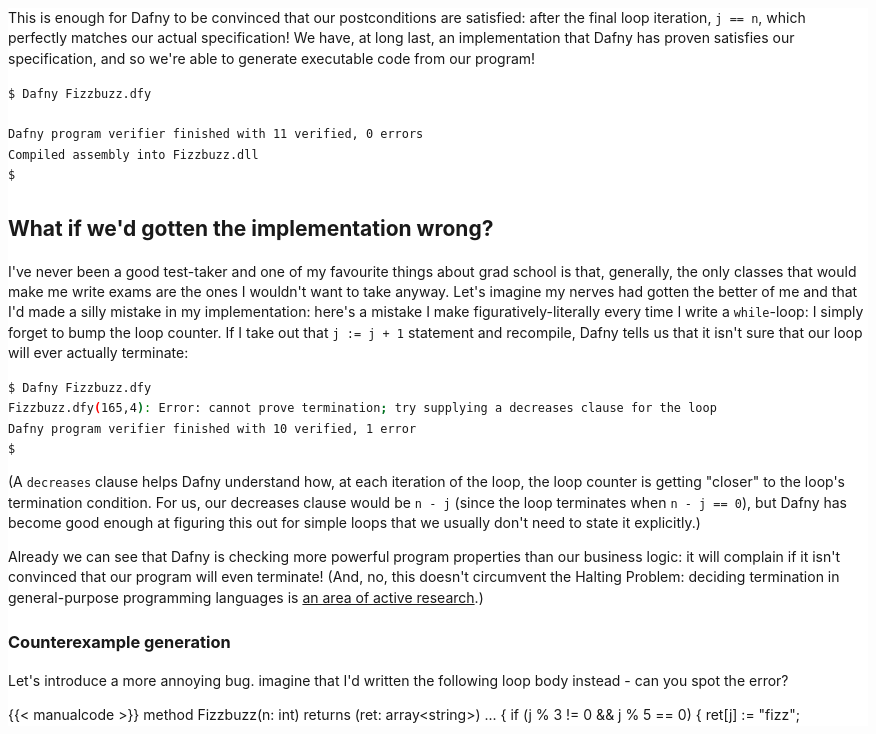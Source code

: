 
This is enough for Dafny to be convinced that our postconditions are satisfied:
after the final loop iteration, `j == n`, which perfectly matches our actual
specification!  We have, at long last, an implementation that Dafny has proven
satisfies our specification, and so we're able to generate executable code
from our program!

```bash
$ Dafny Fizzbuzz.dfy

Dafny program verifier finished with 11 verified, 0 errors
Compiled assembly into Fizzbuzz.dll
$
```

## What if we'd gotten the implementation wrong?

I've never been a good test-taker and one of my favourite things about grad
school is that, generally, the only classes that would make me write exams
are the ones I wouldn't want to take anyway.  Let's imagine my nerves had
gotten the better of me and that I'd made a silly mistake in my implementation:
here's a mistake I make figuratively-literally every time I write a
`while`-loop: I simply forget to bump the loop counter.  If I take out that `j
:= j + 1` statement and recompile, Dafny tells us that it isn't sure that our
loop will ever actually terminate:

```bash
$ Dafny Fizzbuzz.dfy
Fizzbuzz.dfy(165,4): Error: cannot prove termination; try supplying a decreases clause for the loop
Dafny program verifier finished with 10 verified, 1 error
$
```

(A `decreases` clause helps Dafny understand how, at each iteration of the
loop, the loop counter is getting "closer" to the loop's termination condition.
For us, our decreases clause would be `n - j` (since the loop terminates when
`n - j == 0`), but Dafny has become good enough at figuring this out for simple
loops that we usually don't need to state it explicitly.)

Already we can see that Dafny is checking more powerful program properties than
our business logic: it will complain if it isn't convinced that our program
will even terminate!  (And, no, this doesn't circumvent the Halting Problem:
deciding termination in general-purpose programming languages is [an area of
active
research](https://swt.informatik.uni-freiburg.de/berit/papers/termination-proofs....pdf).)

### Counterexample generation

Let's introduce a more annoying bug.  imagine that I'd written the following
loop body instead - can you spot the error?  

{{< manualcode >}}
<span class="line"><span class="cl"><span class="kc">method</span> <span class="nx">Fizzbuzz</span><span class="p">(</span><span class="nx">n</span><span class="p">:</span> <span class="kc">int</span><span class="p">)</span> <span class="kc">returns</span> <span class="p">(</span><span class="nx">ret</span><span class="p">:</span> <span class="nx">array</span><span class="o">&lt;</span><span class="kc">string</span><span class="o">&gt;</span><span class="p">)</span>
</span></span><span class="line"><span class="cl"><span class="p">...</span>
</span></span><span class="line"><span class="cl">    <span class="p">{</span>
</span></span><span class="line"><span class="cl">        <span class="kc">if</span> <span class="p">(</span><span class="nx">j</span> <span class="o">%</span> <span class="nx">3</span> <span class="o">!=</span> <span class="nx">0</span> <span class="o">&amp;&amp;</span> <span class="nx">j</span> <span class="o">%</span> <span class="nx">5</span> <span class="o">==</span> <span class="nx">0</span><span class="p">)</span> <span class="p">{</span> 
</span></span><span class="line"><span class="cl">            <span class="nx">ret</span><span class="p">[</span><span class="nx">j</span><span class="p">]</span> <span class="o">:=</span> <span class="s2">&#34;fizz&#34;</span><span class="p">;</span>
